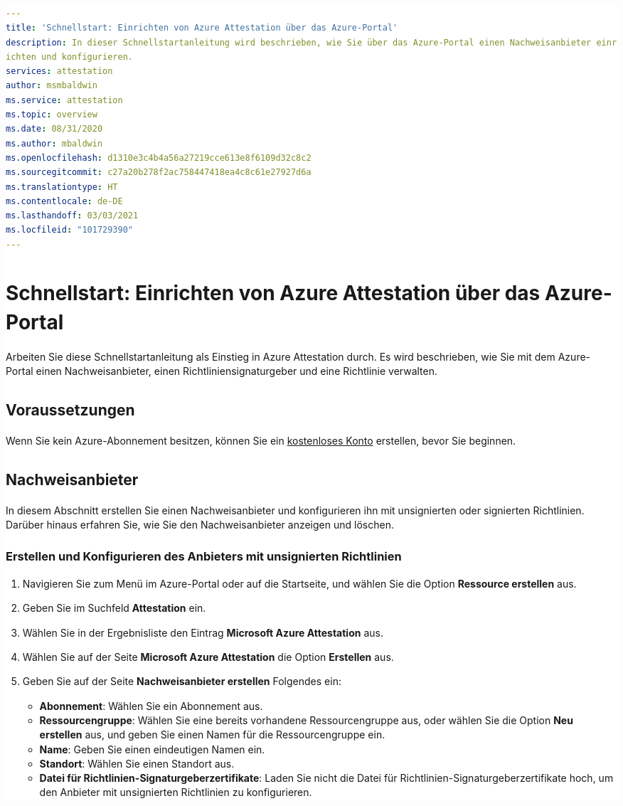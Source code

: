 ```yaml
---
title: 'Schnellstart: Einrichten von Azure Attestation über das Azure-Portal'
description: In dieser Schnellstartanleitung wird beschrieben, wie Sie über das Azure-Portal einen Nachweisanbieter einrichten und konfigurieren.
services: attestation
author: msmbaldwin
ms.service: attestation
ms.topic: overview
ms.date: 08/31/2020
ms.author: mbaldwin
ms.openlocfilehash: d1310e3c4b4a56a27219cce613e8f6109d32c8c2
ms.sourcegitcommit: c27a20b278f2ac758447418ea4c8c61e27927d6a
ms.translationtype: HT
ms.contentlocale: de-DE
ms.lasthandoff: 03/03/2021
ms.locfileid: "101729390"
---
```

# <a name="quickstart-set-up-azure-attestation-by-using-the-azure-portal"></a>Schnellstart: Einrichten von Azure Attestation über das Azure-Portal

Arbeiten Sie diese Schnellstartanleitung als Einstieg in Azure Attestation durch. Es wird beschrieben, wie Sie mit dem Azure-Portal einen Nachweisanbieter, einen Richtliniensignaturgeber und eine Richtlinie verwalten.

## <a name="prerequisites"></a>Voraussetzungen

Wenn Sie kein Azure-Abonnement besitzen, können Sie ein [kostenloses Konto](https://azure.microsoft.com/free/?WT.mc_id=A261C142F) erstellen, bevor Sie beginnen.

## <a name="attestation-provider"></a>Nachweisanbieter

In diesem Abschnitt erstellen Sie einen Nachweisanbieter und konfigurieren ihn mit unsignierten oder signierten Richtlinien. Darüber hinaus erfahren Sie, wie Sie den Nachweisanbieter anzeigen und löschen.

### <a name="create-and-configure-the-provider-with-unsigned-policies"></a>Erstellen und Konfigurieren des Anbieters mit unsignierten Richtlinien

1. Navigieren Sie zum Menü im Azure-Portal oder auf die Startseite, und wählen Sie die Option **Ressource erstellen** aus.
1. Geben Sie im Suchfeld **Attestation** ein.
1. Wählen Sie in der Ergebnisliste den Eintrag **Microsoft Azure Attestation** aus.
1. Wählen Sie auf der Seite **Microsoft Azure Attestation** die Option **Erstellen** aus.
1. Geben Sie auf der Seite **Nachweisanbieter erstellen** Folgendes ein:

   - **Abonnement**: Wählen Sie ein Abonnement aus.
   - **Ressourcengruppe**: Wählen Sie eine bereits vorhandene Ressourcengruppe aus, oder wählen Sie die Option **Neu erstellen** aus, und geben Sie einen Namen für die Ressourcengruppe ein.
   - **Name**: Geben Sie einen eindeutigen Namen ein.
   - **Standort**: Wählen Sie einen Standort aus.
   - **Datei für Richtlinien-Signaturgeberzertifikate**: Laden Sie nicht die Datei für Richtlinien-Signaturgeberzertifikate hoch, um den Anbieter mit unsignierten Richtlinien zu konfigurieren.
